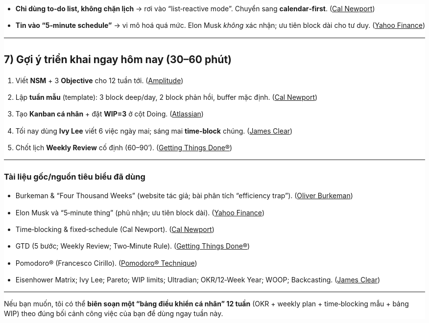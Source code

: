 - **Chỉ dùng to‑do list, không chặn lịch** → rơi vào “list‑reactive mode”. Chuyển sang **calendar‑first**. ([Cal Newport](https://calnewport.com/deep-habits-the-importance-of-planning-every-minute-of-your-work-day/?utm_source=chatgpt.com "Deep Habits: The Importance of Planning Every Minute of ... - Cal Newport"))
    
- **Tin vào “5‑minute schedule”** → vi mô hoá quá mức. Elon Musk _không_ xác nhận; ưu tiên block dài cho tư duy. ([Yahoo Finance](https://finance.yahoo.com/news/elon-musk-jeff-weiner-both-153500212.html?utm_source=chatgpt.com "Elon Musk and Jeff Weiner both say they need this to be creative"))
    

---

## 7) Gợi ý triển khai ngay hôm nay (30–60 phút)

1. Viết **NSM** + 3 **Objective** cho 12 tuần tới. ([Amplitude](https://amplitude.com/blog/product-north-star-metric?utm_source=chatgpt.com "Every Product Needs a North Star Metric: Here’s How to ... - Amplitude"))
    
2. Lập **tuần mẫu** (template): 3 block deep/day, 2 block phản hồi, buffer mặc định. ([Cal Newport](https://calnewport.com/deep-habits-the-importance-of-planning-every-minute-of-your-work-day/?utm_source=chatgpt.com "Deep Habits: The Importance of Planning Every Minute of ... - Cal Newport"))
    
3. Tạo **Kanban cá nhân** + đặt **WIP=3** ở cột Doing. ([Atlassian](https://www.atlassian.com/agile/kanban/wip-limits?utm_source=chatgpt.com "Working with WIP limits for kanban | Atlassian"))
    
4. Tối nay dùng **Ivy Lee** viết 6 việc ngày mai; sáng mai **time‑block** chúng. ([James Clear](https://jamesclear.com/ivy-lee?utm_source=chatgpt.com "The Ivy Lee Method: The Daily Routine for Peak Productivity - James Clear"))
    
5. Chốt lịch **Weekly Review** cố định (60–90’). ([Getting Things Done®](https://gettingthingsdone.com/2018/08/episode-43-the-power-of-the-gtd-weekly-review/?utm_source=chatgpt.com "GTD Weekly Review tips from David Allen, with free checklist"))
    

---

### Tài liệu gốc/nguồn tiêu biểu đã dùng

- Burkeman & “Four Thousand Weeks” (website tác giả; bài phân tích “efficiency trap”). ([Oliver Burkeman](https://www.oliverburkeman.com/fourthousandweeks?utm_source=chatgpt.com "Four Thousand Weeks | Oliver Burkeman"))
    
- Elon Musk và “5‑minute thing” (phủ nhận; ưu tiên block dài). ([Yahoo Finance](https://finance.yahoo.com/news/elon-musk-jeff-weiner-both-153500212.html?utm_source=chatgpt.com "Elon Musk and Jeff Weiner both say they need this to be creative"))
    
- Time‑blocking & fixed‑schedule (Cal Newport). ([Cal Newport](https://calnewport.com/deep-habits-the-importance-of-planning-every-minute-of-your-work-day/?utm_source=chatgpt.com "Deep Habits: The Importance of Planning Every Minute of ... - Cal Newport"))
    
- GTD (5 bước; Weekly Review; Two‑Minute Rule). ([Getting Things Done®](https://gettingthingsdone.com/what-is-gtd/?utm_source=chatgpt.com "WHAT IS GTD? - Getting Things Done®"))
    
- Pomodoro® (Francesco Cirillo). ([Pomodoro® Technique](https://www.pomodorotechnique.com/the-pomodoro-technique-book/?utm_source=chatgpt.com "The Pomodoro® Technique Book | Francesco Cirillo"))
    
- Eisenhower Matrix; Ivy Lee; Pareto; WIP limits; Ultradian; OKR/12‑Week Year; WOOP; Backcasting. ([James Clear](https://jamesclear.com/eisenhower-box?utm_source=chatgpt.com "How to be More Productive by Using the “Eisenhower Box” - James Clear"))
    

---

Nếu bạn muốn, tôi có thể **biên soạn một “bảng điều khiển cá nhân” 12 tuần** (OKR + weekly plan + time‑blocking mẫu + bảng WIP) theo đúng bối cảnh công việc của bạn để dùng ngay tuần này.